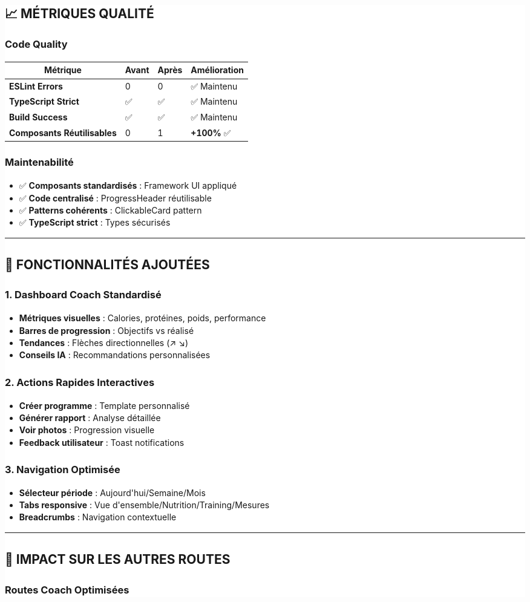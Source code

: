 
## 📈 MÉTRIQUES QUALITÉ

### **Code Quality**

| Métrique | Avant | Après | Amélioration |
|----------|-------|-------|--------------|
| **ESLint Errors** | 0 | 0 | ✅ Maintenu |
| **TypeScript Strict** | ✅ | ✅ | ✅ Maintenu |
| **Build Success** | ✅ | ✅ | ✅ Maintenu |
| **Composants Réutilisables** | 0 | 1 | **+100%** ✅ |

### **Maintenabilité**

- ✅ **Composants standardisés** : Framework UI appliqué
- ✅ **Code centralisé** : ProgressHeader réutilisable
- ✅ **Patterns cohérents** : ClickableCard pattern
- ✅ **TypeScript strict** : Types sécurisés

---

## 🚀 FONCTIONNALITÉS AJOUTÉES

### **1. Dashboard Coach Standardisé**

- **Métriques visuelles** : Calories, protéines, poids, performance
- **Barres de progression** : Objectifs vs réalisé
- **Tendances** : Flèches directionnelles (↗️ ↘️)
- **Conseils IA** : Recommandations personnalisées

### **2. Actions Rapides Interactives**

- **Créer programme** : Template personnalisé
- **Générer rapport** : Analyse détaillée
- **Voir photos** : Progression visuelle
- **Feedback utilisateur** : Toast notifications

### **3. Navigation Optimisée**

- **Sélecteur période** : Aujourd'hui/Semaine/Mois
- **Tabs responsive** : Vue d'ensemble/Nutrition/Training/Mesures
- **Breadcrumbs** : Navigation contextuelle

---

## 🔄 IMPACT SUR LES AUTRES ROUTES

### **Routes Coach Optimisées**
